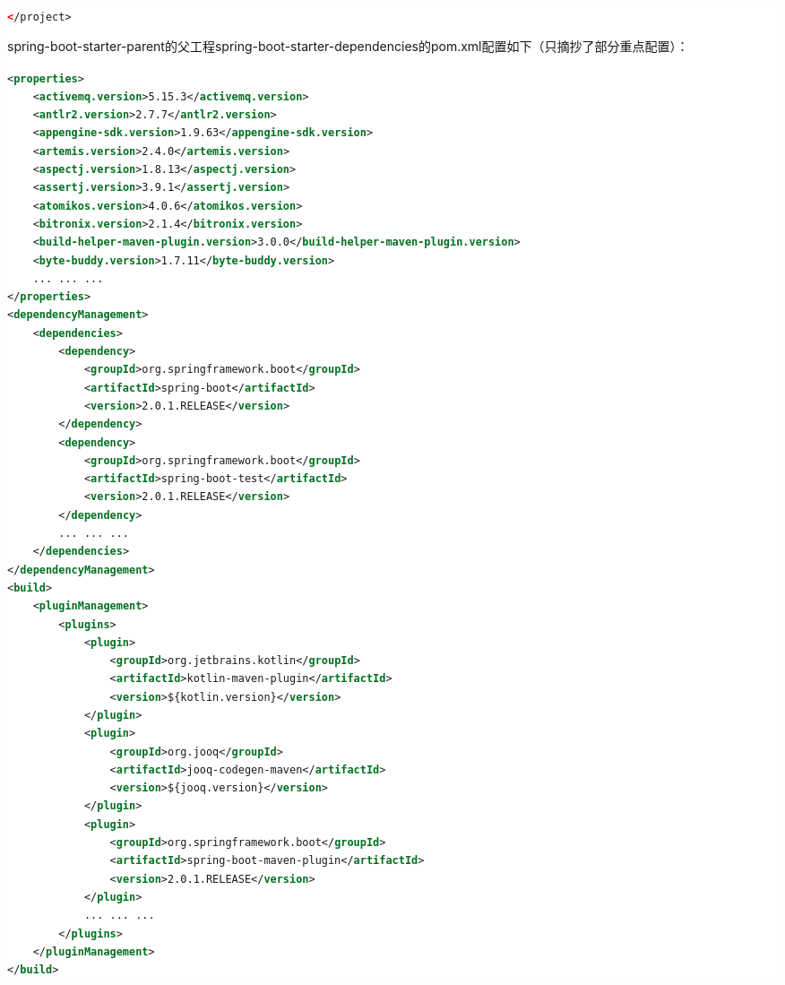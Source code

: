```xml
</project>
```

spring-boot-starter-parent的父工程spring-boot-starter-dependencies的pom.xml配置如下（只摘抄了部分重点配置）：

```xml
<properties>
    <activemq.version>5.15.3</activemq.version>
    <antlr2.version>2.7.7</antlr2.version>
    <appengine-sdk.version>1.9.63</appengine-sdk.version>
    <artemis.version>2.4.0</artemis.version>
    <aspectj.version>1.8.13</aspectj.version>
    <assertj.version>3.9.1</assertj.version>
    <atomikos.version>4.0.6</atomikos.version>
    <bitronix.version>2.1.4</bitronix.version>
    <build-helper-maven-plugin.version>3.0.0</build-helper-maven-plugin.version>
    <byte-buddy.version>1.7.11</byte-buddy.version>
    ... ... ...
</properties>
<dependencyManagement>
    <dependencies>
        <dependency>
            <groupId>org.springframework.boot</groupId>
            <artifactId>spring-boot</artifactId>
            <version>2.0.1.RELEASE</version>
        </dependency>
        <dependency>
            <groupId>org.springframework.boot</groupId>
            <artifactId>spring-boot-test</artifactId>
            <version>2.0.1.RELEASE</version>
        </dependency>
        ... ... ...
    </dependencies>
</dependencyManagement>
<build>
    <pluginManagement>
        <plugins>
            <plugin>
                <groupId>org.jetbrains.kotlin</groupId>
                <artifactId>kotlin-maven-plugin</artifactId>
                <version>${kotlin.version}</version>
            </plugin>
            <plugin>
                <groupId>org.jooq</groupId>
                <artifactId>jooq-codegen-maven</artifactId>
                <version>${jooq.version}</version>
            </plugin>
            <plugin>
                <groupId>org.springframework.boot</groupId>
                <artifactId>spring-boot-maven-plugin</artifactId>
                <version>2.0.1.RELEASE</version>
            </plugin>
            ... ... ...
        </plugins>
    </pluginManagement>
</build>
```
